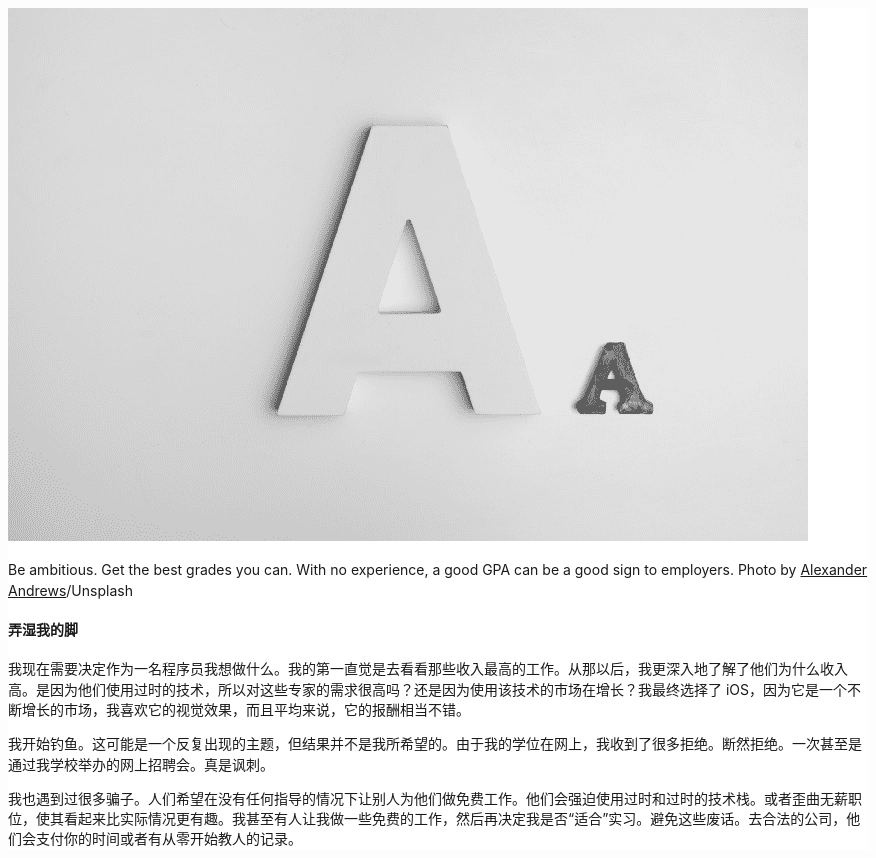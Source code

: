 ![OiWFKfn0bcv2Tyh2AWAHijkAOiOXl9kLt1wr](img/5b270e334a851813a08356eb6c4abacb.png)

Be ambitious. Get the best grades you can. With no experience, a good GPA can be a good sign to employers. Photo by [Alexander Andrews](https://unsplash.com/photos/zw07kVDaHPw?utm_source=unsplash&utm_medium=referral&utm_content=creditCopyText)/Unsplash

#### 弄湿我的脚

我现在需要决定作为一名程序员我想做什么。我的第一直觉是去看看那些收入最高的工作。从那以后，我更深入地了解了他们为什么收入高。是因为他们使用过时的技术，所以对这些专家的需求很高吗？还是因为使用该技术的市场在增长？我最终选择了 iOS，因为它是一个不断增长的市场，我喜欢它的视觉效果，而且平均来说，它的报酬相当不错。

我开始钓鱼。这可能是一个反复出现的主题，但结果并不是我所希望的。由于我的学位在网上，我收到了很多拒绝。断然拒绝。一次甚至是通过我学校举办的网上招聘会。真是讽刺。

我也遇到过很多骗子。人们希望在没有任何指导的情况下让别人为他们做免费工作。他们会强迫使用过时和过时的技术栈。或者歪曲无薪职位，使其看起来比实际情况更有趣。我甚至有人让我做一些免费的工作，然后再决定我是否“适合”实习。避免这些废话。去合法的公司，他们会支付你的时间或者有从零开始教人的记录。

